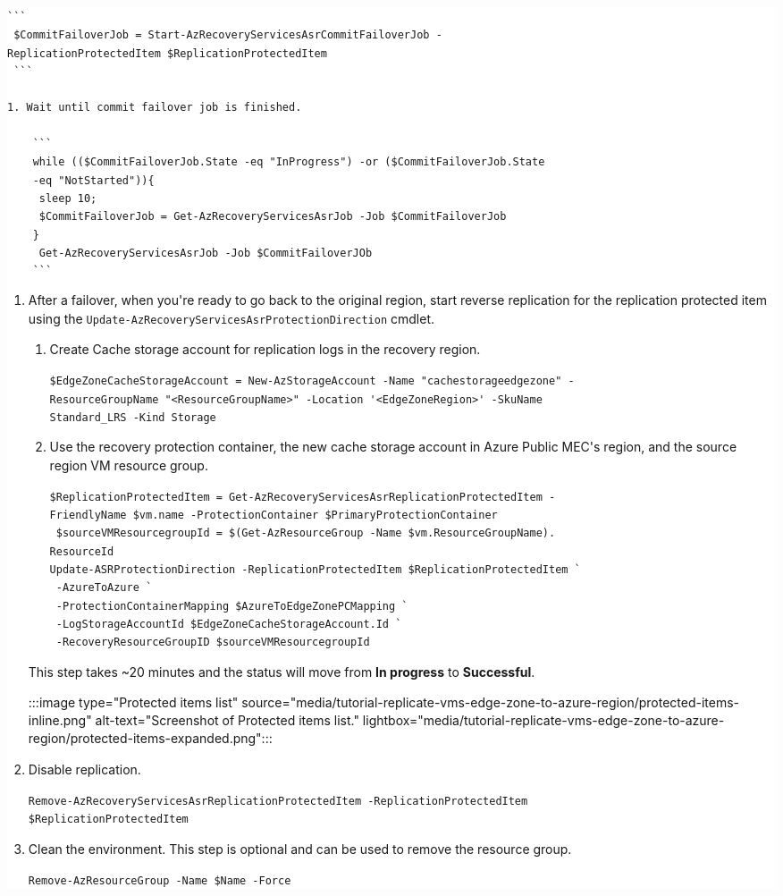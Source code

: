     ```
     $CommitFailoverJob = Start-AzRecoveryServicesAsrCommitFailoverJob -
    ReplicationProtectedItem $ReplicationProtectedItem 
     ```

    1. Wait until commit failover job is finished.
    
        ```
        while (($CommitFailoverJob.State -eq "InProgress") -or ($CommitFailoverJob.State 
        -eq "NotStarted")){
         sleep 10;
         $CommitFailoverJob = Get-AzRecoveryServicesAsrJob -Job $CommitFailoverJob
        }
         Get-AzRecoveryServicesAsrJob -Job $CommitFailoverJOb
        ```

1. After a failover, when you're ready to go back to the original region, start reverse replication for the replication protected item using the `Update-AzRecoveryServicesAsrProtectionDirection` cmdlet. 

    1. Create Cache storage account for replication logs in the recovery region.
    
        ```
        $EdgeZoneCacheStorageAccount = New-AzStorageAccount -Name "cachestorageedgezone" -
        ResourceGroupName "<ResourceGroupName>" -Location '<EdgeZoneRegion>' -SkuName 
        Standard_LRS -Kind Storage
        ```
    
    1. Use the recovery protection container, the new cache storage account in Azure Public MEC's region, and the source region VM resource group. 
    
        ```
        $ReplicationProtectedItem = Get-AzRecoveryServicesAsrReplicationProtectedItem -
        FriendlyName $vm.name -ProtectionContainer $PrimaryProtectionContainer
         $sourceVMResourcegroupId = $(Get-AzResourceGroup -Name $vm.ResourceGroupName).
        ResourceId
        Update-ASRProtectionDirection -ReplicationProtectedItem $ReplicationProtectedItem `
         -AzureToAzure `
         -ProtectionContainerMapping $AzureToEdgeZonePCMapping `
         -LogStorageAccountId $EdgeZoneCacheStorageAccount.Id `
         -RecoveryResourceGroupID $sourceVMResourcegroupId
        ```
    This step takes ~20 minutes and the status will move from **In progress** to **Successful**. 

    :::image type="Protected items list" source="media/tutorial-replicate-vms-edge-zone-to-azure-region/protected-items-inline.png" alt-text="Screenshot of Protected items list." lightbox="media/tutorial-replicate-vms-edge-zone-to-azure-region/protected-items-expanded.png":::

1. Disable replication.

    ```
    Remove-AzRecoveryServicesAsrReplicationProtectedItem -ReplicationProtectedItem 
    $ReplicationProtectedItem
    ```
1. Clean the environment. This step is optional and can be used to remove the resource group. 

    ```
    Remove-AzResourceGroup -Name $Name -Force
    ```